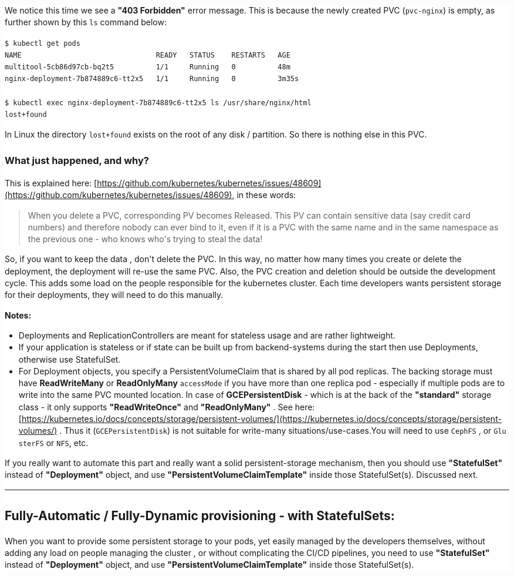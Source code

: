 We notice this time we see a **"403 Forbidden"** error message. This is because the newly created PVC (`pvc-nginx`) is empty, as further shown by this `ls` command below:

```
$ kubectl get pods
NAME                                READY   STATUS    RESTARTS   AGE
multitool-5cb86d97cb-bq2t5          1/1     Running   0          48m
nginx-deployment-7b874889c6-tt2x5   1/1     Running   0          3m35s

$ kubectl exec nginx-deployment-7b874889c6-tt2x5 ls /usr/share/nginx/html
lost+found
```

In Linux the directory `lost+found` exists on the root of any disk / partition. So there is nothing else in this PVC.

### What just happened, and why?

This is explained here: [https://github.com/kubernetes/kubernetes/issues/48609](https://github.com/kubernetes/kubernetes/issues/48609), in these words:

> When you delete a PVC, corresponding PV becomes Released. This PV can contain sensitive data (say credit card numbers) and therefore nobody can ever bind to it, even if it is a PVC with the same name and in the same namespace as the previous one - who knows who's trying to steal the data!


So, if you want to keep the data , don't delete the PVC. In this way, no matter how many times you create or delete the deployment, the deployment will re-use the same PVC. Also, the PVC creation and deletion should be outside the development cycle. This adds some load on the people responsible for the kubernetes cluster. Each time developers wants persistent storage for their deployments, they will need to do this manually.

**Notes:**
* Deployments and ReplicationControllers are meant for stateless usage and are rather lightweight.
* If your application is stateless or if state can be built up from backend-systems during the start then use Deployments, otherwise use StatefulSet.
* For Deployment objects, you specify a PersistentVolumeClaim that is shared by all pod replicas. The backing storage must have **ReadWriteMany** or **ReadOnlyMany** `accessMode` if you have more than one replica pod - especially if multiple pods are to write into the same PVC mounted location. In case of **GCEPersistentDisk** - which is at the back of the **"standard"** storage class - it only supports **"ReadWriteOnce"** and **"ReadOnlyMany"** . See here: [https://kubernetes.io/docs/concepts/storage/persistent-volumes/](https://kubernetes.io/docs/concepts/storage/persistent-volumes/) . Thus it (`GCEPersistentDisk`) is not suitable for write-many situations/use-cases.You will need to use `CephFS` , or `GlusterFS` or `NFS`, etc.


If you really want to automate this part and really want a solid persistent-storage mechanism, then you should use **"StatefulSet"** instead of **"Deployment"** object, and use **"PersistentVolumeClaimTemplate"** inside those StatefulSet(s). Discussed next.




-----------------


## Fully-Automatic / Fully-Dynamic provisioning - with StatefulSets:
When you want to provide some persistent storage to your pods, yet easily managed by the developers themselves, without adding any load on people managing the cluster , or without complicating the CI/CD pipelines,  you need to use **"StatefulSet"** instead of **"Deployment"** object, and use **"PersistentVolumeClaimTemplate"** inside those StatefulSet(s).
